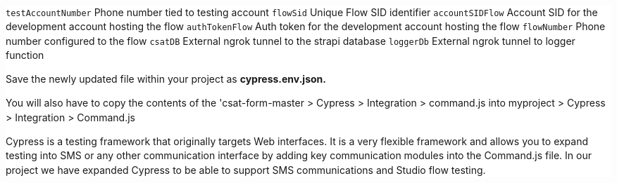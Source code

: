    <td><code>testAccountNumber</code>
   </td>
   <td>Phone number tied to testing account
   </td>
  </tr>
  <tr>
   <td><code>flowSid</code>
   </td>
   <td>Unique Flow SID identifier 
   </td>
  </tr>
  <tr>
   <td><code>accountSIDFlow</code>
   </td>
   <td>Account SID for the development account hosting the flow
   </td>
  </tr>
  <tr>
   <td><code>authTokenFlow</code>
   </td>
   <td>Auth token for the development account hosting the flow
   </td>
  </tr>
  <tr>
   <td><code>flowNumber</code>
   </td>
   <td>Phone number configured to the flow
   </td>
  </tr>
  <tr>
   <td><code>csatDB</code>
   </td>
   <td>External ngrok tunnel to the strapi database
   </td>
  </tr>
  <tr>
   <td><code>loggerDb</code>
   </td>
   <td>External ngrok tunnel to logger function
   </td>
  </tr>
</table>


Save the newly updated file within your project as **cypress.env.json.**

You will also have to copy the contents of the 'csat-form-master >  Cypress > Integration > command.js into myproject > Cypress > Integration >  Command.js

Cypress is a testing framework that originally targets Web interfaces. It is a very flexible framework and allows you to expand testing into SMS or any other communication interface by adding key communication modules into the Command.js file. In our project we have expanded Cypress to be able to support SMS communications and Studio flow testing.
